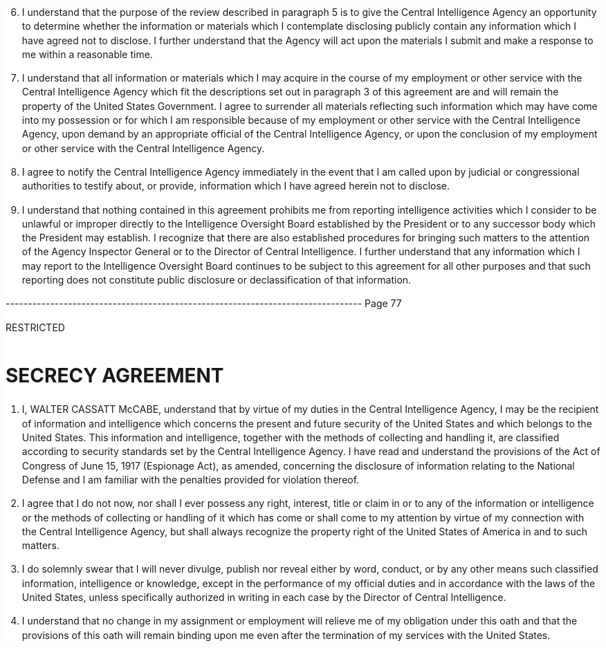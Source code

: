 6. I understand that the purpose of the review described in paragraph 5 is to give the Central Intelligence Agency an opportunity to determine whether the information or materials which I contemplate disclosing publicly contain any information which I have agreed not to disclose. I further understand that the Agency will act upon the materials I submit and make a response to me within a reasonable time.

7. I understand that all information or materials which I may acquire in the course of my employment or other service with the Central Intelligence Agency which fit the descriptions set out in paragraph 3 of this agreement are and will remain the property of the United States Government. I agree to surrender all materials reflecting such information which may have come into my possession or for which I am responsible because of my employment or other service with the Central Intelligence Agency, upon demand by an appropriate official of the Central Intelligence Agency, or upon the conclusion of my employment or other service with the Central Intelligence Agency.

8. I agree to notify the Central Intelligence Agency immediately in the event that I am called upon by judicial or congressional authorities to testify about, or provide, information which I have agreed herein not to disclose.

9. I understand that nothing contained in this agreement prohibits me from reporting intelligence activities which I consider to be unlawful or improper directly to the Intelligence Oversight Board established by the President or to any successor body which the President may establish. I recognize that there are also established procedures for bringing such matters to the attention of the Agency Inspector General or to the Director of Central Intelligence. I further understand that any information which I may report to the Intelligence Oversight Board continues to be subject to this agreement for all other purposes and that such reporting does not constitute public disclosure or declassification of that information.


-------------------------------------------------------------------------------- Page 77

RESTRICTED

# SECRECY AGREEMENT

1. I, WALTER CASSATT McCABE, understand that by virtue of my duties in the Central Intelligence Agency, I may be the recipient of information and intelligence which concerns the present and future security of the United States and which belongs to the United States. This information and intelligence, together with the methods of collecting and handling it, are classified according to security standards set by the Central Intelligence Agency. I have read and understand the provisions of the Act of Congress of June 15, 1917 (Espionage Act), as amended, concerning the disclosure of information relating to the National Defense and I am familiar with the penalties provided for violation thereof.

2. I agree that I do not now, nor shall I ever possess any right, interest, title or claim in or to any of the information or intelligence or the methods of collecting or handling of it which has come or shall come to my attention by virtue of my connection with the Central Intelligence Agency, but shall always recognize the property right of the United States of America in and to such matters.

3. I do solemnly swear that I will never divulge, publish nor reveal either by word, conduct, or by any other means such classified information, intelligence or knowledge, except in the performance of my official duties and in accordance with the laws of the United States, unless specifically authorized in writing in each case by the Director of Central Intelligence.

4. I understand that no change in my assignment or employment will relieve me of my obligation under this oath and that the provisions of this oath will remain binding upon me even after the termination of my services with the United States.
